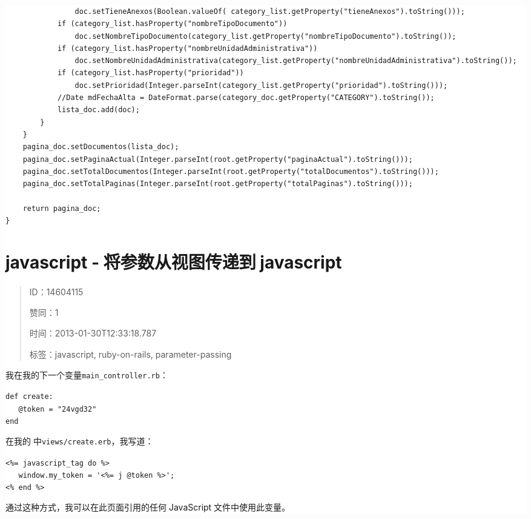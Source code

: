 ```
                doc.setTieneAnexos(Boolean.valueOf( category_list.getProperty("tieneAnexos").toString()));
            if (category_list.hasProperty("nombreTipoDocumento"))
                doc.setNombreTipoDocumento(category_list.getProperty("nombreTipoDocumento").toString());
            if (category_list.hasProperty("nombreUnidadAdministrativa"))
                doc.setNombreUnidadAdministrativa(category_list.getProperty("nombreUnidadAdministrativa").toString());
            if (category_list.hasProperty("prioridad"))
                doc.setPrioridad(Integer.parseInt(category_list.getProperty("prioridad").toString()));
            //Date mdFechaAlta = DateFormat.parse(category_doc.getProperty("CATEGORY").toString());
            lista_doc.add(doc);
        }               
    }
    pagina_doc.setDocumentos(lista_doc);
    pagina_doc.setPaginaActual(Integer.parseInt(root.getProperty("paginaActual").toString()));
    pagina_doc.setTotalDocumentos(Integer.parseInt(root.getProperty("totalDocumentos").toString()));
    pagina_doc.setTotalPaginas(Integer.parseInt(root.getProperty("totalPaginas").toString()));

    return pagina_doc;
} 
```

# javascript - 将参数从视图传递到 javascript

> ID：14604115
> 
> 赞同：1
> 
> 时间：2013-01-30T12:33:18.787
> 
> 标签：javascript, ruby-on-rails, parameter-passing

我在我的下一个变量`main_controller.rb`：

```
def create:
   @token = "24vgd32"
end 
```

在我的 中`views/create.erb`，我写道：

```
<%= javascript_tag do %>
   window.my_token = '<%= j @token %>';
<% end %> 
```

通过这种方式，我可以在此页面引用的任何 JavaScript 文件中使用此变量。
